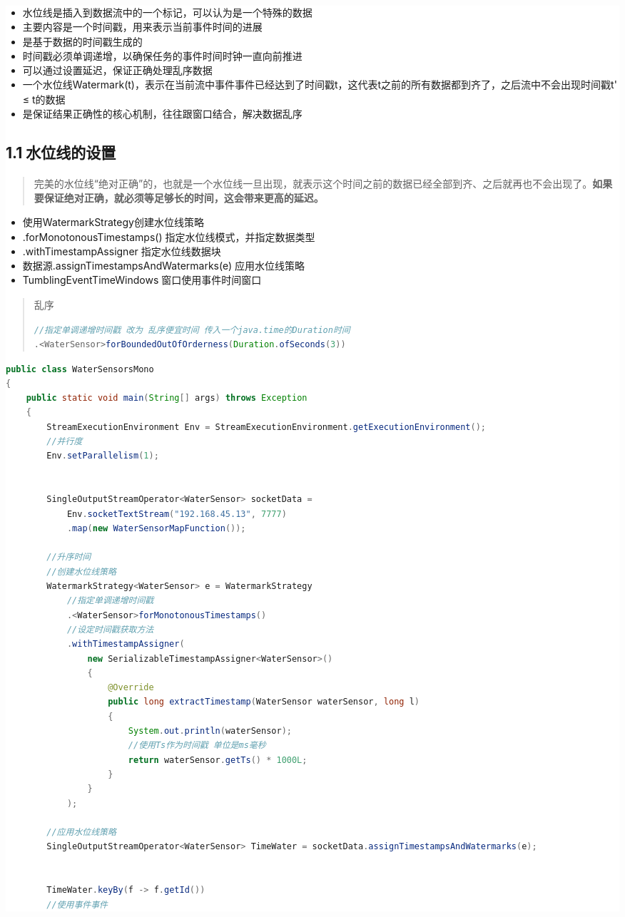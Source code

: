 - 水位线是插入到数据流中的一个标记，可以认为是一个特殊的数据
- 主要内容是一个时间戳，用来表示当前事件时间的进展
- 是基于数据的时间戳生成的
- 时间戳必须单调递增，以确保任务的事件时间时钟一直向前推进
- 可以通过设置延迟，保证正确处理乱序数据
- 一个水位线Watermark(t)，表示在当前流中事件事件已经达到了时间戳t，这代表t之前的所有数据都到齐了，之后流中不会出现时间戳t' ≤ t的数据
- 是保证结果正确性的核心机制，往往跟窗口结合，解决数据乱序

## 1.1 水位线的设置

> ​    完美的水位线“绝对正确”的，也就是一个水位线一旦出现，就表示这个时间之前的数据已经全部到齐、之后就再也不会出现了。**如果要保证绝对正确，就必须等足够长的时间，这会带来更高的延迟。**

- 使用WatermarkStrategy创建水位线策略
- .<WaterSensor>forMonotonousTimestamps() 指定水位线模式，并指定数据类型
- .withTimestampAssigner 指定水位线数据块
- 数据源.assignTimestampsAndWatermarks(e) 应用水位线策略
- TumblingEventTimeWindows 窗口使用事件时间窗口

> 乱序
> 
> ```java
> //指定单调递增时间戳 改为 乱序便宜时间 传入一个java.time的Duration时间
> .<WaterSensor>forBoundedOutOfOrderness(Duration.ofSeconds(3))
> ```

```java
public class WaterSensorsMono
{
    public static void main(String[] args) throws Exception
    {
        StreamExecutionEnvironment Env = StreamExecutionEnvironment.getExecutionEnvironment();
        //并行度
        Env.setParallelism(1);


        SingleOutputStreamOperator<WaterSensor> socketData =
            Env.socketTextStream("192.168.45.13", 7777)
            .map(new WaterSensorMapFunction());

        //升序时间
        //创建水位线策略
        WatermarkStrategy<WaterSensor> e = WatermarkStrategy
            //指定单调递增时间戳
            .<WaterSensor>forMonotonousTimestamps()
            //设定时间戳获取方法
            .withTimestampAssigner(
                new SerializableTimestampAssigner<WaterSensor>()
                {
                    @Override
                    public long extractTimestamp(WaterSensor waterSensor, long l)
                    {
                        System.out.println(waterSensor);
                        //使用Ts作为时间戳 单位是ms毫秒
                        return waterSensor.getTs() * 1000L;
                    }
                }
            );

        //应用水位线策略
        SingleOutputStreamOperator<WaterSensor> TimeWater = socketData.assignTimestampsAndWatermarks(e);


        TimeWater.keyBy(f -> f.getId())
        //使用事件事件
```